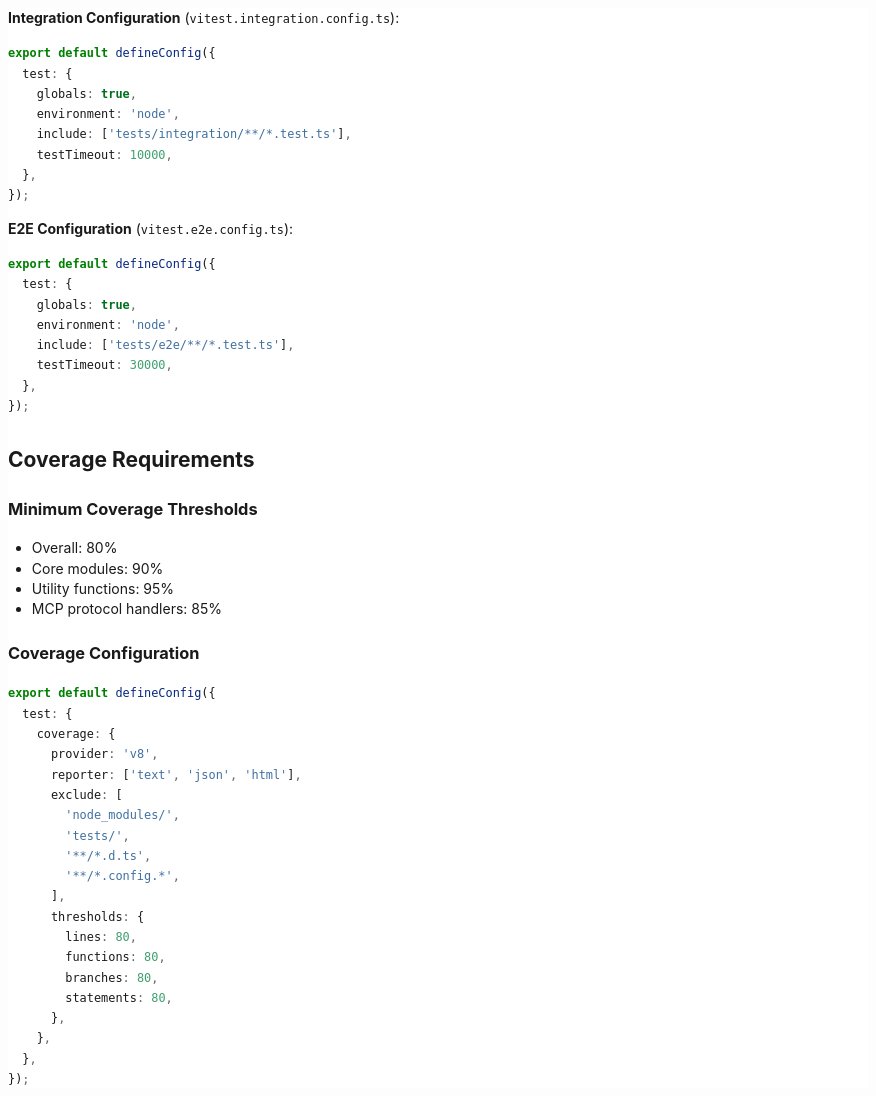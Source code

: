 **Integration Configuration** (`vitest.integration.config.ts`):
```typescript
export default defineConfig({
  test: {
    globals: true,
    environment: 'node',
    include: ['tests/integration/**/*.test.ts'],
    testTimeout: 10000,
  },
});
```

**E2E Configuration** (`vitest.e2e.config.ts`):
```typescript
export default defineConfig({
  test: {
    globals: true,
    environment: 'node',
    include: ['tests/e2e/**/*.test.ts'],
    testTimeout: 30000,
  },
});
```

## Coverage Requirements

### Minimum Coverage Thresholds
- Overall: 80%
- Core modules: 90%
- Utility functions: 95%
- MCP protocol handlers: 85%

### Coverage Configuration
```typescript
export default defineConfig({
  test: {
    coverage: {
      provider: 'v8',
      reporter: ['text', 'json', 'html'],
      exclude: [
        'node_modules/',
        'tests/',
        '**/*.d.ts',
        '**/*.config.*',
      ],
      thresholds: {
        lines: 80,
        functions: 80,
        branches: 80,
        statements: 80,
      },
    },
  },
});
```
